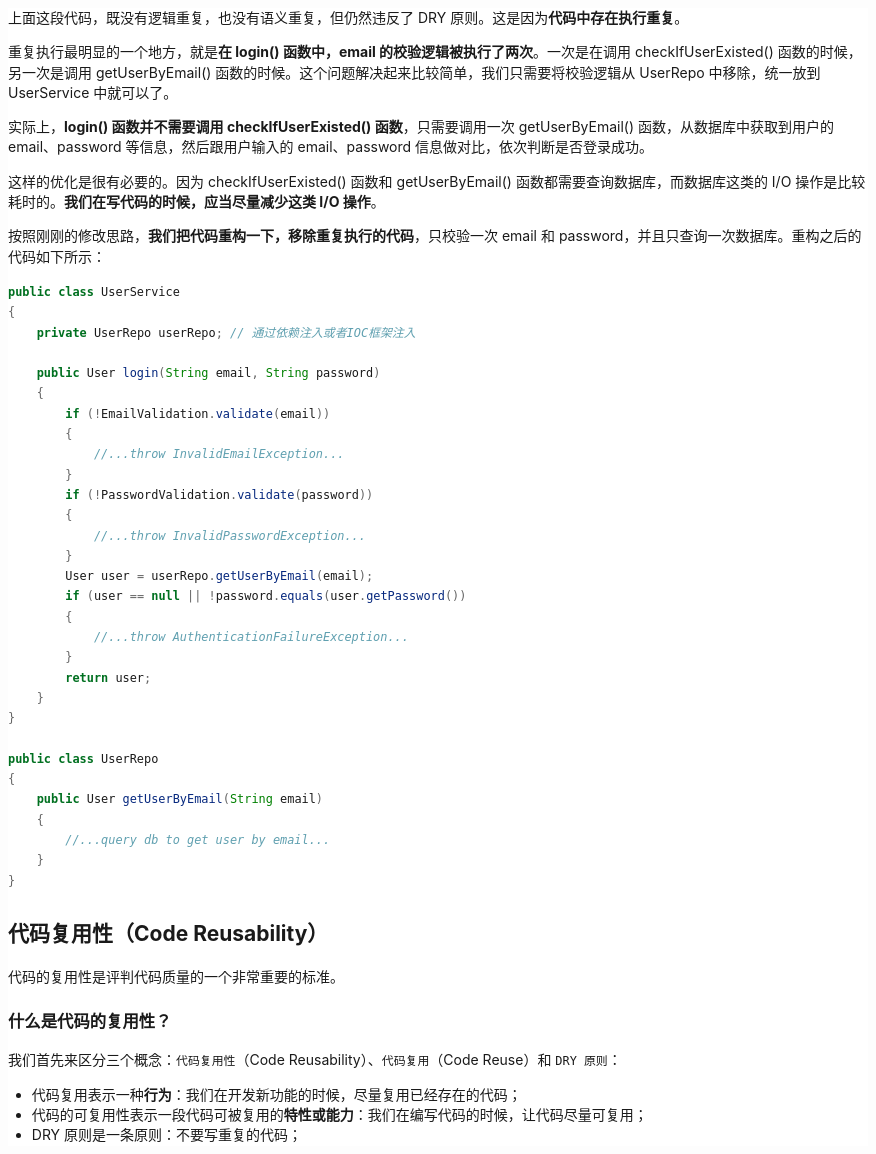 上面这段代码，既没有逻辑重复，也没有语义重复，但仍然违反了 DRY 原则。这是因为**代码中存在执行重复**。

重复执行最明显的一个地方，就是**在 login() 函数中，email 的校验逻辑被执行了两次**。一次是在调用 checkIfUserExisted() 函数的时候，另一次是调用 getUserByEmail() 函数的时候。这个问题解决起来比较简单，我们只需要将校验逻辑从 UserRepo 中移除，统一放到 UserService 中就可以了。

实际上，**login() 函数并不需要调用 checkIfUserExisted() 函数**，只需要调用一次 getUserByEmail() 函数，从数据库中获取到用户的 email、password 等信息，然后跟用户输入的 email、password 信息做对比，依次判断是否登录成功。

这样的优化是很有必要的。因为 checkIfUserExisted() 函数和 getUserByEmail() 函数都需要查询数据库，而数据库这类的 I/O 操作是比较耗时的。**我们在写代码的时候，应当尽量减少这类 I/O 操作**。

按照刚刚的修改思路，**我们把代码重构一下，移除重复执行的代码**，只校验一次 email 和 password，并且只查询一次数据库。重构之后的代码如下所示：
```java
public class UserService 
{
    private UserRepo userRepo; // 通过依赖注入或者IOC框架注入

    public User login(String email, String password) 
    {
        if (!EmailValidation.validate(email)) 
        {
            //...throw InvalidEmailException...
        }
        if (!PasswordValidation.validate(password)) 
        {
            //...throw InvalidPasswordException...
        }
        User user = userRepo.getUserByEmail(email);
        if (user == null || !password.equals(user.getPassword()) 
        {
            //...throw AuthenticationFailureException...
        }
        return user;
    }
}

public class UserRepo 
{
    public User getUserByEmail(String email) 
    {
        //...query db to get user by email...
    }
}
```

## 代码复用性（Code Reusability）
代码的复用性是评判代码质量的一个非常重要的标准。

### 什么是代码的复用性？
我们首先来区分三个概念：`代码复用性`（Code Reusability）、`代码复用`（Code Reuse）和 `DRY 原则`：
- 代码复用表示一种**行为**：我们在开发新功能的时候，尽量复用已经存在的代码；
- 代码的可复用性表示一段代码可被复用的**特性或能力**：我们在编写代码的时候，让代码尽量可复用；
- DRY 原则是一条原则：不要写重复的代码；
